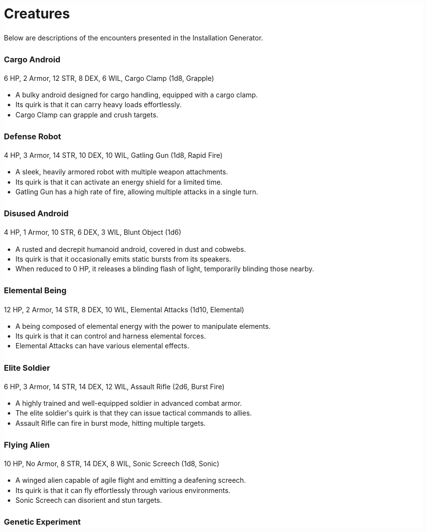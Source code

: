 # Creatures

Below are descriptions of the encounters presented in the Installation Generator.

### Cargo Android

6 HP, 2 Armor, 12 STR, 8 DEX, 6 WIL, Cargo Clamp (1d8, Grapple)

  - A bulky android designed for cargo handling, equipped with a cargo clamp.
  - Its quirk is that it can carry heavy loads effortlessly.
  - Cargo Clamp can grapple and crush targets.

### Defense Robot

4 HP, 3 Armor, 14 STR, 10 DEX, 10 WIL, Gatling Gun (1d8, Rapid Fire)

  - A sleek, heavily armored robot with multiple weapon attachments.
  - Its quirk is that it can activate an energy shield for a limited time.
  - Gatling Gun has a high rate of fire, allowing multiple attacks in a single turn.

### Disused Android

4 HP, 1 Armor, 10 STR, 6 DEX, 3 WIL, Blunt Object (1d6)

  - A rusted and decrepit humanoid android, covered in dust and cobwebs.
  - Its quirk is that it occasionally emits static bursts from its speakers.
  - When reduced to 0 HP, it releases a blinding flash of light, temporarily blinding those nearby.

### Elemental Being

12 HP, 2 Armor, 14 STR, 8 DEX, 10 WIL, Elemental Attacks (1d10, Elemental)

  - A being composed of elemental energy with the power to manipulate elements.
  - Its quirk is that it can control and harness elemental forces.
  - Elemental Attacks can have various elemental effects.

### Elite Soldier

6 HP, 3 Armor, 14 STR, 14 DEX, 12 WIL, Assault Rifle (2d6, Burst Fire)

  - A highly trained and well-equipped soldier in advanced combat armor.
  - The elite soldier's quirk is that they can issue tactical commands to allies.
  - Assault Rifle can fire in burst mode, hitting multiple targets.

### Flying Alien

10 HP, No Armor, 8 STR, 14 DEX, 8 WIL, Sonic Screech (1d8, Sonic)

  - A winged alien capable of agile flight and emitting a deafening screech.
  - Its quirk is that it can fly effortlessly through various environments.
  - Sonic Screech can disorient and stun targets.

### Genetic Experiment
